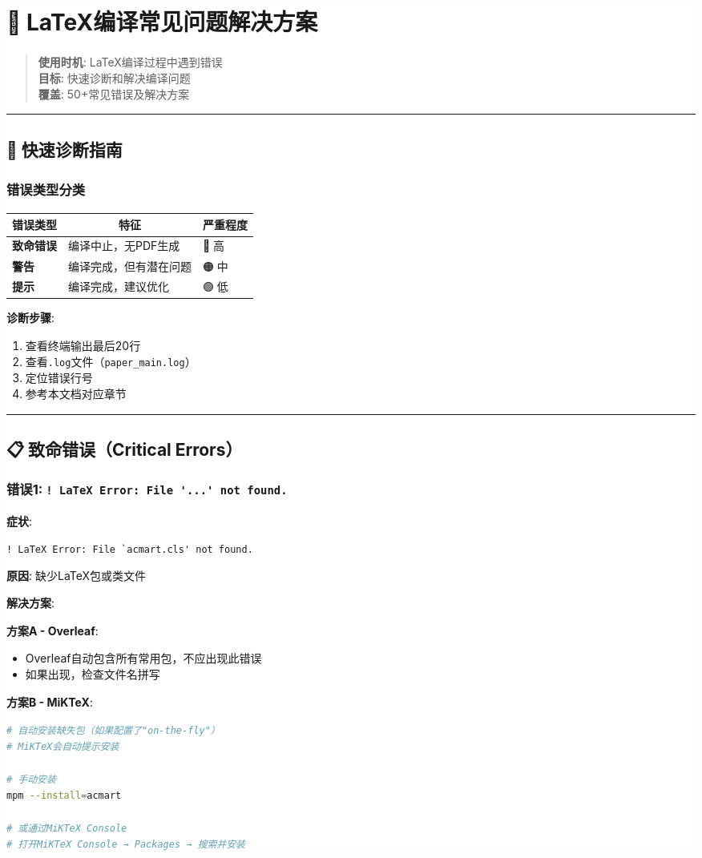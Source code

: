 # 🔧 LaTeX编译常见问题解决方案

> **使用时机**: LaTeX编译过程中遇到错误  
> **目标**: 快速诊断和解决编译问题  
> **覆盖**: 50+常见错误及解决方案

---

## 🎯 快速诊断指南

### 错误类型分类

| 错误类型 | 特征 | 严重程度 |
|---------|------|----------|
| **致命错误** | 编译中止，无PDF生成 | 🔴 高 |
| **警告** | 编译完成，但有潜在问题 | 🟠 中 |
| **提示** | 编译完成，建议优化 | 🟢 低 |

**诊断步骤**:

1. 查看终端输出最后20行
2. 查看`.log`文件（`paper_main.log`）
3. 定位错误行号
4. 参考本文档对应章节

---

## 📋 致命错误（Critical Errors）

### 错误1: `! LaTeX Error: File '...' not found.`

**症状**:

```text
! LaTeX Error: File `acmart.cls' not found.
```

**原因**: 缺少LaTeX包或类文件

**解决方案**:

**方案A - Overleaf**:

- Overleaf自动包含所有常用包，不应出现此错误
- 如果出现，检查文件名拼写

**方案B - MiKTeX**:

```bash
# 自动安装缺失包（如果配置了"on-the-fly"）
# MiKTeX会自动提示安装

# 手动安装
mpm --install=acmart

# 或通过MiKTeX Console
# 打开MiKTeX Console → Packages → 搜索并安装
```
